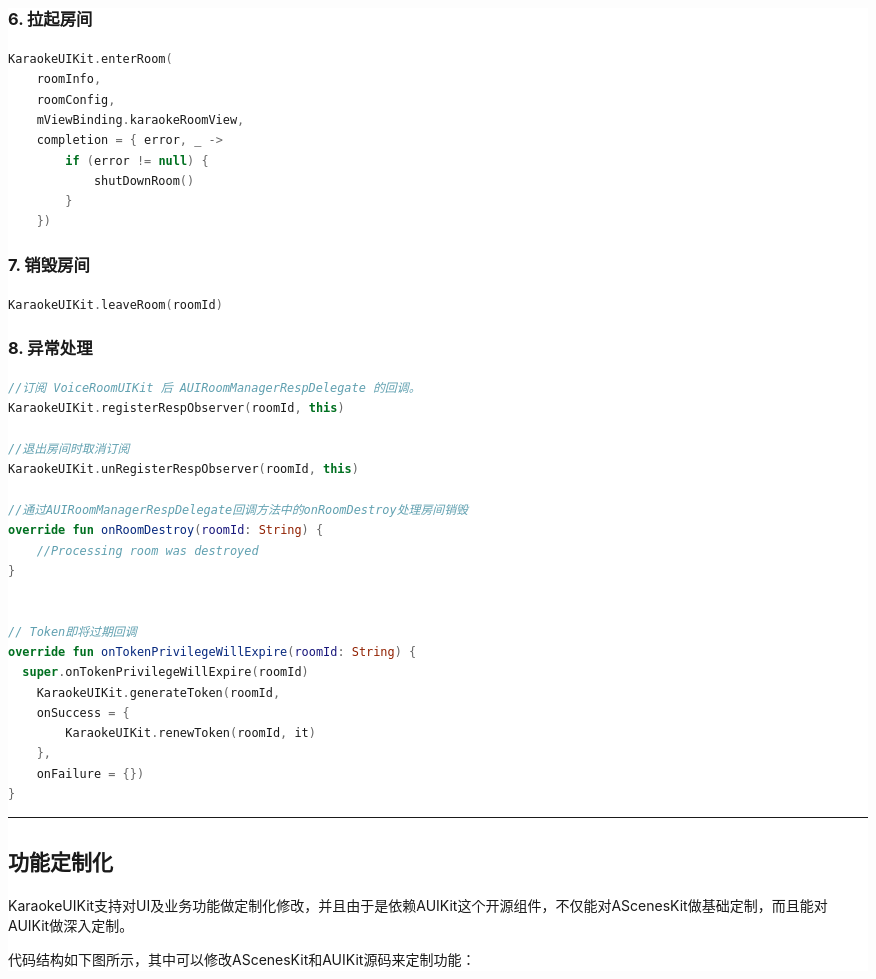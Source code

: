 ### 6. 拉起房间

```kotlin
KaraokeUIKit.enterRoom(
    roomInfo,
    roomConfig,
    mViewBinding.karaokeRoomView,
    completion = { error, _ ->
        if (error != null) {
            shutDownRoom()
        }
    })

```

### 7. 销毁房间

```kotlin
KaraokeUIKit.leaveRoom(roomId)
```

### 8. 异常处理
```kotlin
//订阅 VoiceRoomUIKit 后 AUIRoomManagerRespDelegate 的回调。
KaraokeUIKit.registerRespObserver(roomId, this)

//退出房间时取消订阅
KaraokeUIKit.unRegisterRespObserver(roomId, this)

//通过AUIRoomManagerRespDelegate回调方法中的onRoomDestroy处理房间销毁
override fun onRoomDestroy(roomId: String) {
    //Processing room was destroyed
}


// Token即将过期回调
override fun onTokenPrivilegeWillExpire(roomId: String) {
  super.onTokenPrivilegeWillExpire(roomId)
    KaraokeUIKit.generateToken(roomId,
    onSuccess = {
        KaraokeUIKit.renewToken(roomId, it)
    },
    onFailure = {})
}
```

---
## 功能定制化
KaraokeUIKit支持对UI及业务功能做定制化修改，并且由于是依赖AUIKit这个开源组件，不仅能对AScenesKit做基础定制，而且能对AUIKit做深入定制。

代码结构如下图所示，其中可以修改AScenesKit和AUIKit源码来定制功能：
